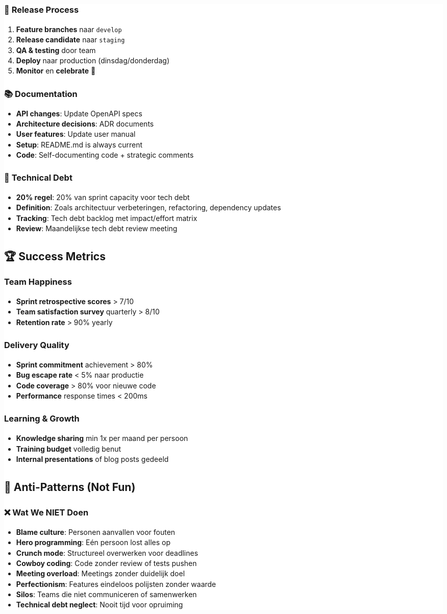 ### 🚀 **Release Process**
1. **Feature branches** naar `develop`
2. **Release candidate** naar `staging`
3. **QA & testing** door team
4. **Deploy** naar production (dinsdag/donderdag)
5. **Monitor** en **celebrate** 🎉

### 📚 **Documentation**
- **API changes**: Update OpenAPI specs
- **Architecture decisions**: ADR documents  
- **User features**: Update user manual
- **Setup**: README.md is always current
- **Code**: Self-documenting code + strategic comments

### 🔧 **Technical Debt**
- **20% regel**: 20% van sprint capacity voor tech debt
- **Definition**: Zoals architectuur verbeteringen, refactoring, dependency updates
- **Tracking**: Tech debt backlog met impact/effort matrix
- **Review**: Maandelijkse tech debt review meeting

## 🏆 Success Metrics

### Team Happiness
- **Sprint retrospective scores** > 7/10
- **Team satisfaction survey** quarterly > 8/10
- **Retention rate** > 90% yearly

### Delivery Quality
- **Sprint commitment** achievement > 80%
- **Bug escape rate** < 5% naar productie
- **Code coverage** > 80% voor nieuwe code
- **Performance** response times < 200ms

### Learning & Growth
- **Knowledge sharing** min 1x per maand per persoon
- **Training budget** volledig benut
- **Internal presentations** of blog posts gedeeld

## 🎯 Anti-Patterns (Not Fun)

### ❌ **Wat We NIET Doen**
- **Blame culture**: Personen aanvallen voor fouten
- **Hero programming**: Eén persoon lost alles op
- **Crunch mode**: Structureel overwerken voor deadlines
- **Cowboy coding**: Code zonder review of tests pushen
- **Meeting overload**: Meetings zonder duidelijk doel
- **Perfectionism**: Features eindeloos polijsten zonder waarde
- **Silos**: Teams die niet communiceren of samenwerken
- **Technical debt neglect**: Nooit tijd voor opruiming
